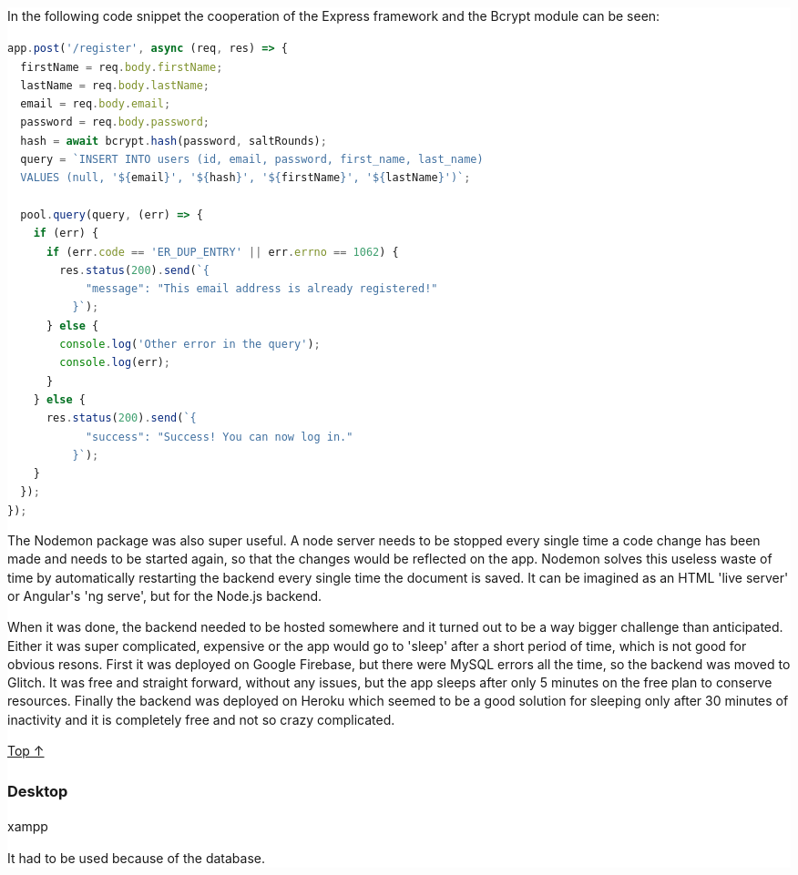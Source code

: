 In the following code snippet the cooperation of the Express framework and the Bcrypt module can be seen:

```javascript
app.post('/register', async (req, res) => {
  firstName = req.body.firstName;
  lastName = req.body.lastName;
  email = req.body.email;
  password = req.body.password;
  hash = await bcrypt.hash(password, saltRounds);
  query = `INSERT INTO users (id, email, password, first_name, last_name)
  VALUES (null, '${email}', '${hash}', '${firstName}', '${lastName}')`;

  pool.query(query, (err) => {
    if (err) {
      if (err.code == 'ER_DUP_ENTRY' || err.errno == 1062) {
        res.status(200).send(`{
            "message": "This email address is already registered!"
          }`);
      } else {
        console.log('Other error in the query');
        console.log(err);
      }
    } else {
      res.status(200).send(`{
            "success": "Success! You can now log in."
          }`);
    }
  });
});
```

The Nodemon package was also super useful. A node server needs to be stopped every single time a code change has been made and needs to be started again, so that the changes would be reflected on the app. Nodemon solves this useless waste of time by automatically restarting the backend every single time the document is saved. It can be imagined as an HTML 'live server' or Angular's 'ng serve', but for the Node.js backend.

When it was done, the backend needed to be hosted somewhere and it turned out to be a way bigger challenge than anticipated. Either it was super complicated, expensive or the app would go to 'sleep' after a short period of time, which is not good for obvious resons. First it was deployed on Google Firebase, but there were MySQL errors all the time, so the backend was moved to Glitch. It was free and straight forward, without any issues, but the app sleeps after only 5 minutes on the free plan to conserve resources. Finally the backend was deployed on Heroku which seemed to be a good solution for sleeping only after 30 minutes of inactivity and it is completely free and not so crazy complicated.

[Top ↑](#top)

### Desktop

xampp

It had to be used because of the database.
